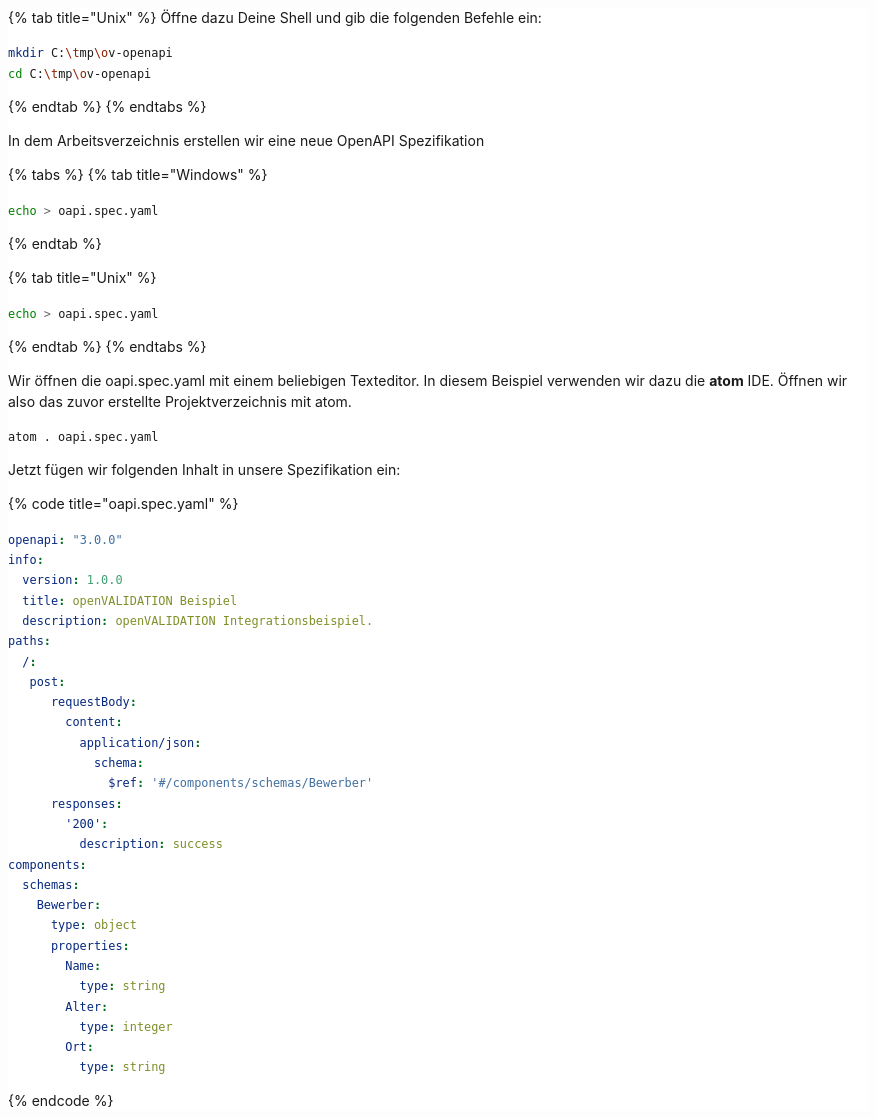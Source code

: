 {% tab title="Unix" %}
Öffne  dazu Deine Shell und gib die folgenden Befehle ein:

```bash
mkdir C:\tmp\ov-openapi
cd C:\tmp\ov-openapi
```
{% endtab %}
{% endtabs %}

In dem Arbeitsverzeichnis erstellen wir eine neue OpenAPI Spezifikation

{% tabs %}
{% tab title="Windows" %}
```bash
echo > oapi.spec.yaml
```
{% endtab %}

{% tab title="Unix" %}
```bash
echo > oapi.spec.yaml
```
{% endtab %}
{% endtabs %}

Wir öffnen die oapi.spec.yaml mit einem beliebigen Texteditor. In diesem Beispiel verwenden wir dazu die **atom** IDE. Öffnen wir also das zuvor erstellte Projektverzeichnis mit atom.

```bash
atom . oapi.spec.yaml
```

Jetzt fügen wir folgenden Inhalt in unsere Spezifikation ein:

{% code title="oapi.spec.yaml" %}
```yaml
openapi: "3.0.0"
info:
  version: 1.0.0
  title: openVALIDATION Beispiel
  description: openVALIDATION Integrationsbeispiel.
paths:
  /:
   post:
      requestBody:
        content:
          application/json:
            schema:
              $ref: '#/components/schemas/Bewerber'
      responses:
        '200':
          description: success
components:
  schemas:
    Bewerber:
      type: object
      properties:
        Name:
          type: string
        Alter:
          type: integer
        Ort:
          type: string

```
{% endcode %}
